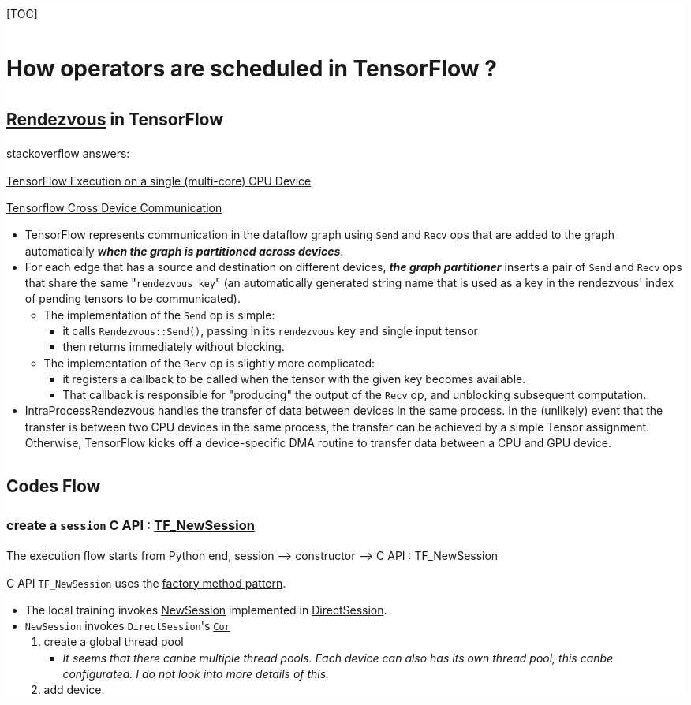 [TOC]

# How operators are scheduled in TensorFlow ?

## [Rendezvous](https://github.com/petewarden/tensorflow_makefile/blob/master/tensorflow/core/framework/rendezvous.h#L30) in TensorFlow

stackoverflow answers:

[TensorFlow Execution on a single (multi-core) CPU Device](https://stackoverflow.com/questions/47416445/tensorflow-execution-on-a-single-multi-core-cpu-device)

[Tensorflow Cross Device Communication](https://stackoverflow.com/questions/40710224/tensorflow-cross-device-communication/40711279#40711279)

* TensorFlow represents communication in the dataflow graph using `Send` and `Recv` ops that are added to the graph automatically _**when the graph is partitioned across devices**_.
* For each edge that has a source and destination on different devices, _**the graph partitioner**_ inserts a pair of `Send` and `Recv` ops that share the same "`rendezvous key`" (an automatically generated string name that is used as a key in the rendezvous' index of pending tensors to be communicated).
  * The implementation of the `Send` op is simple:
    * it calls `Rendezvous::Send()`, passing in its `rendezvous` key and single input tensor
    * then returns immediately without blocking.
  * The implementation of the `Recv` op is slightly more complicated:
    * it registers a callback to be called when the tensor with the given key becomes available.
    * That callback is responsible for "producing" the output of the `Recv` op, and unblocking subsequent computation.
* [IntraProcessRendezvous](https://github.com/tensorflow/tensorflow/blob/41285cf7a11fa3a2c2ead6b6e9adcec4232b18ad/tensorflow/core/common_runtime/rendezvous_mgr.h#L32) handles the transfer of data between devices in the same process. In the (unlikely) event that the transfer is between two CPU devices in the same process, the transfer can be achieved by a simple Tensor assignment. Otherwise, TensorFlow kicks off a device-specific DMA routine to transfer data between a CPU and GPU device.

## Codes Flow

### create a `session` C API :  [TF_NewSession](https://github.com/tensorflow/tensorflow/blob/master/tensorflow/c/c_api.cc#L2444)

The execution flow starts from Python end, session --> constructor --> C API :  [TF_NewSession](https://github.com/tensorflow/tensorflow/blob/master/tensorflow/c/c_api.cc#L2444)

C API `TF_NewSession` uses the [factory method pattern](https://en.wikipedia.org/wiki/Factory_method_pattern).

  * The local training invokes [NewSession]( https://github.com/tensorflow/tensorflow/blob/master/tensorflow/core/common_runtime/direct_session.cc#L149) implemented in  [DirectSession](https://github.com/tensorflow/tensorflow/blob/master/tensorflow/core/common_runtime/direct_session.h#L55).
  * `NewSession` invokes `DirectSession`'s [`Cor`]( https://github.com/tensorflow/tensorflow/blob/master/tensorflow/core/common_runtime/direct_session.cc#L244)
      1. create a global thread pool
          * _It seems that there canbe multiple thread pools. Each device can also has its own thread pool, this canbe configurated. I do not look into more details of this._
      2. add device.

